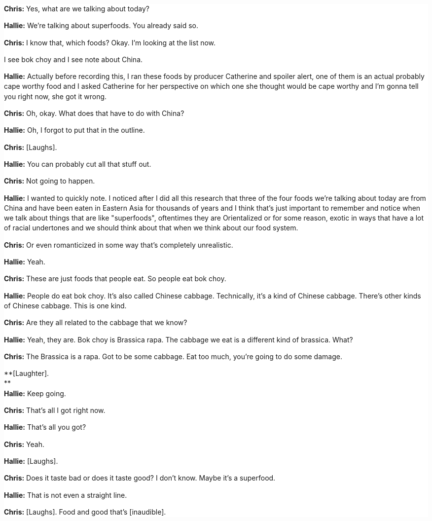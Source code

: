 **Chris:** Yes, what are we talking about today?  
  
**Hallie:** We’re talking about superfoods. You already said so.  
  
**Chris:** I know that, which foods? Okay. I’m looking at the list now.

I see bok choy and I see note about China.  
  
**Hallie:** Actually before recording this, I ran these foods by producer Catherine and spoiler alert, one of them is an actual probably cape worthy food and I asked Catherine for her perspective on which one she thought would be cape worthy and I’m gonna tell you right now, she got it wrong.  
  
**Chris:** Oh, okay. What does that have to do with China?  
  
**Hallie:** Oh, I forgot to put that in the outline.  
  
**Chris:** \[Laughs\].  
  
**Hallie:** You can probably cut all that stuff out.  
  
**Chris:** Not going to happen.  
  
**Hallie:** I wanted to quickly note. I noticed after I did all this research that three of the four foods we’re talking about today are from China and have been eaten in Eastern Asia for thousands of years and I think that’s just important to remember and notice when we talk about things that are like "superfoods", oftentimes they are Orientalized or for some reason, exotic in ways that have a lot of racial undertones and we should think about that when we think about our food system.  
  
**Chris:** Or even romanticized in some way that’s completely unrealistic.  
  
**Hallie:** Yeah.  
  
**Chris:** These are just foods that people eat. So people eat bok choy.  
  
**Hallie:** People do eat bok choy. It’s also called Chinese cabbage. Technically, it’s a kind of Chinese cabbage. There’s other kinds of Chinese cabbage. This is one kind.  
  
**Chris:** Are they all related to the cabbage that we know?  
  
**Hallie:** Yeah, they are. Bok choy is Brassica rapa. The cabbage we eat is a different kind of brassica. What?  
  
**Chris:** The Brassica is a rapa. Got to be some cabbage. Eat too much, you’re going to do some damage.  
  
**\[Laughter\].  
**  
**Hallie:** Keep going.  
  
**Chris:** That’s all I got right now.  
  
**Hallie:** That’s all you got?  
  
**Chris:** Yeah.  
  
**Hallie:** \[Laughs\].  
  
**Chris:** Does it taste bad or does it taste good? I don’t know. Maybe it’s a superfood.  
  
**Hallie:** That is not even a straight line.  
  
**Chris:** \[Laughs\]. Food and good that’s \[inaudible\].  
  